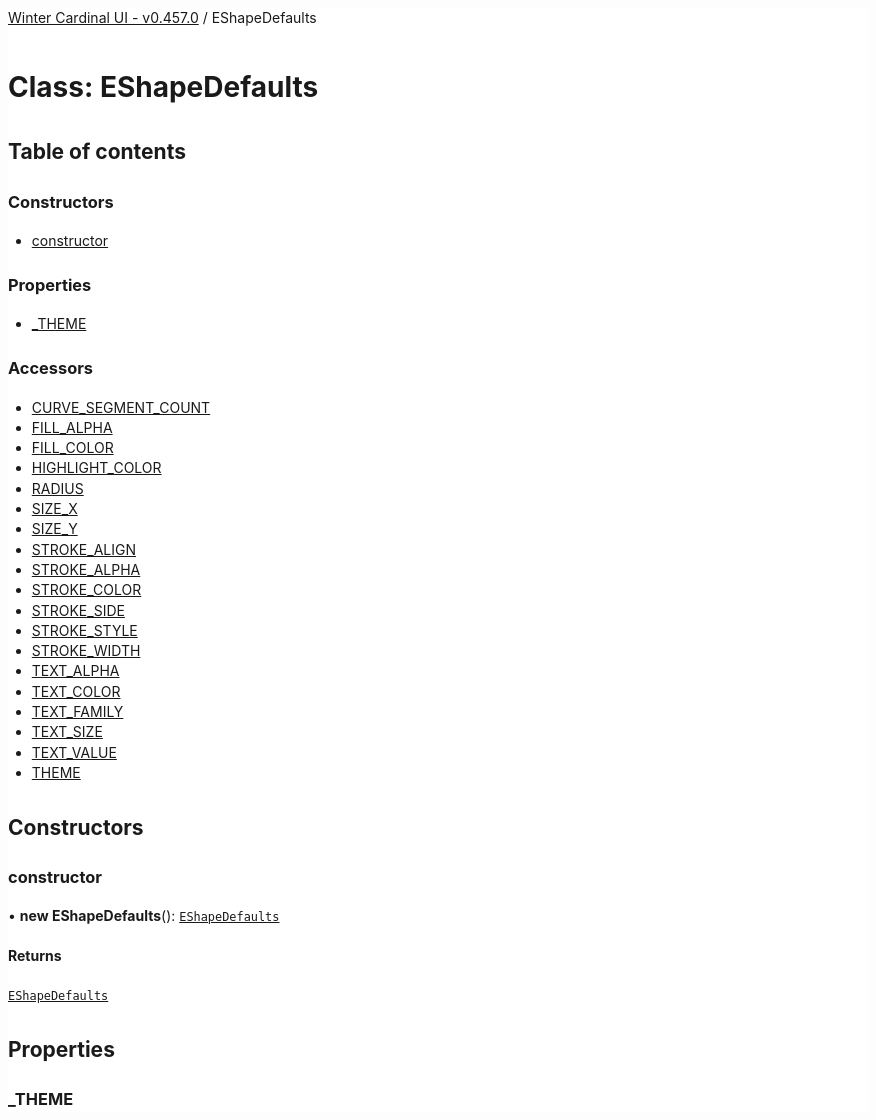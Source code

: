 [Winter Cardinal UI - v0.457.0](../index.md) / EShapeDefaults

# Class: EShapeDefaults

## Table of contents

### Constructors

- [constructor](EShapeDefaults.md#constructor)

### Properties

- [\_THEME](EShapeDefaults.md#_theme)

### Accessors

- [CURVE\_SEGMENT\_COUNT](EShapeDefaults.md#curve_segment_count)
- [FILL\_ALPHA](EShapeDefaults.md#fill_alpha)
- [FILL\_COLOR](EShapeDefaults.md#fill_color)
- [HIGHLIGHT\_COLOR](EShapeDefaults.md#highlight_color)
- [RADIUS](EShapeDefaults.md#radius)
- [SIZE\_X](EShapeDefaults.md#size_x)
- [SIZE\_Y](EShapeDefaults.md#size_y)
- [STROKE\_ALIGN](EShapeDefaults.md#stroke_align)
- [STROKE\_ALPHA](EShapeDefaults.md#stroke_alpha)
- [STROKE\_COLOR](EShapeDefaults.md#stroke_color)
- [STROKE\_SIDE](EShapeDefaults.md#stroke_side)
- [STROKE\_STYLE](EShapeDefaults.md#stroke_style)
- [STROKE\_WIDTH](EShapeDefaults.md#stroke_width)
- [TEXT\_ALPHA](EShapeDefaults.md#text_alpha)
- [TEXT\_COLOR](EShapeDefaults.md#text_color)
- [TEXT\_FAMILY](EShapeDefaults.md#text_family)
- [TEXT\_SIZE](EShapeDefaults.md#text_size)
- [TEXT\_VALUE](EShapeDefaults.md#text_value)
- [THEME](EShapeDefaults.md#theme)

## Constructors

### constructor

• **new EShapeDefaults**(): [`EShapeDefaults`](EShapeDefaults.md)

#### Returns

[`EShapeDefaults`](EShapeDefaults.md)

## Properties

### \_THEME
